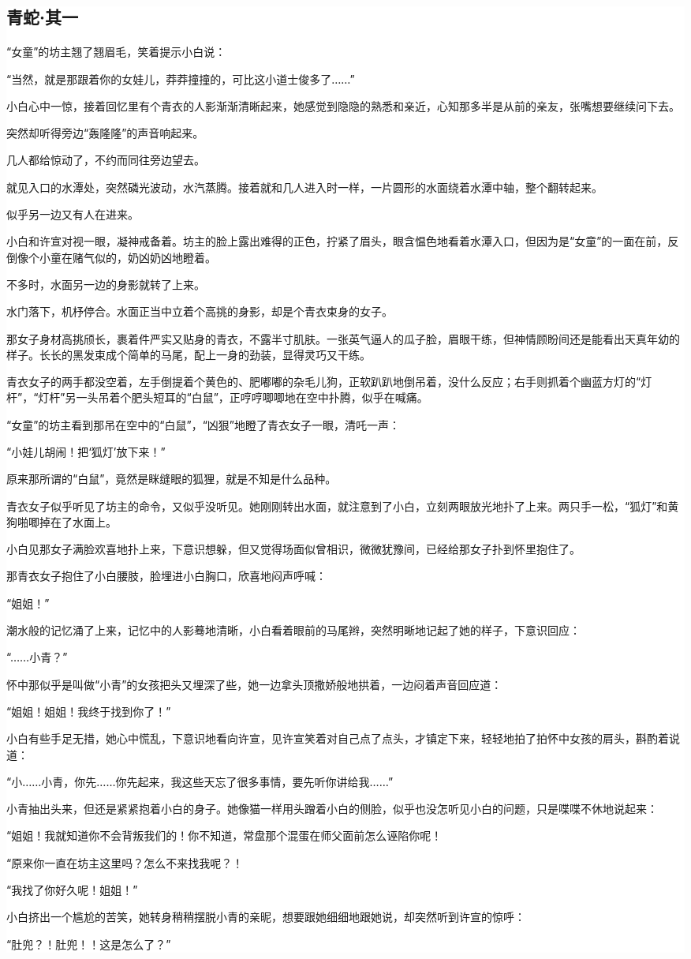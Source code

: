## 青蛇·其一

“女童”的坊主翘了翘眉毛，笑着提示小白说：

“当然，就是那跟着你的女娃儿，莽莽撞撞的，可比这小道士俊多了……”

小白心中一惊，接着回忆里有个青衣的人影渐渐清晰起来，她感觉到隐隐的熟悉和亲近，心知那多半是从前的亲友，张嘴想要继续问下去。

突然却听得旁边“轰隆隆”的声音响起来。

几人都给惊动了，不约而同往旁边望去。

就见入口的水潭处，突然磷光波动，水汽蒸腾。接着就和几人进入时一样，一片圆形的水面绕着水潭中轴，整个翻转起来。

似乎另一边又有人在进来。

小白和许宣对视一眼，凝神戒备着。坊主的脸上露出难得的正色，拧紧了眉头，眼含愠色地看着水潭入口，但因为是“女童”的一面在前，反倒像个小童在赌气似的，奶凶奶凶地瞪着。

不多时，水面另一边的身影就转了上来。

水门落下，机杼停合。水面正当中立着个高挑的身影，却是个青衣束身的女子。

那女子身材高挑颀长，裹着件严实又贴身的青衣，不露半寸肌肤。一张英气逼人的瓜子脸，眉眼干练，但神情顾盼间还是能看出天真年幼的样子。长长的黑发束成个简单的马尾，配上一身的劲装，显得灵巧又干练。

青衣女子的两手都没空着，左手倒提着个黄色的、肥嘟嘟的杂毛儿狗，正软趴趴地倒吊着，没什么反应；右手则抓着个幽蓝方灯的“灯杆”，“灯杆”另一头吊着个肥头短耳的“白鼠”，正哼哼唧唧地在空中扑腾，似乎在喊痛。

“女童”的坊主看到那吊在空中的“白鼠”，“凶狠”地瞪了青衣女子一眼，清吒一声：

“小娃儿胡闹！把‘狐灯’放下来！”

原来那所谓的“白鼠”，竟然是眯缝眼的狐狸，就是不知是什么品种。

青衣女子似乎听见了坊主的命令，又似乎没听见。她刚刚转出水面，就注意到了小白，立刻两眼放光地扑了上来。两只手一松，“狐灯”和黄狗啪唧掉在了水面上。

小白见那女子满脸欢喜地扑上来，下意识想躲，但又觉得场面似曾相识，微微犹豫间，已经给那女子扑到怀里抱住了。

那青衣女子抱住了小白腰肢，脸埋进小白胸口，欣喜地闷声呼喊：

“姐姐！”

潮水般的记忆涌了上来，记忆中的人影蓦地清晰，小白看着眼前的马尾辫，突然明晰地记起了她的样子，下意识回应：

“……小青？”

怀中那似乎是叫做“小青”的女孩把头又埋深了些，她一边拿头顶撒娇般地拱着，一边闷着声音回应道：

“姐姐！姐姐！我终于找到你了！”

小白有些手足无措，她心中慌乱，下意识地看向许宣，见许宣笑着对自己点了点头，才镇定下来，轻轻地拍了拍怀中女孩的肩头，斟酌着说道：

“小……小青，你先……你先起来，我这些天忘了很多事情，要先听你讲给我……”

小青抽出头来，但还是紧紧抱着小白的身子。她像猫一样用头蹭着小白的侧脸，似乎也没怎听见小白的问题，只是喋喋不休地说起来：

“姐姐！我就知道你不会背叛我们的！你不知道，常盘那个混蛋在师父面前怎么诬陷你呢！

“原来你一直在坊主这里吗？怎么不来找我呢？！

“我找了你好久呢！姐姐！”

小白挤出一个尴尬的苦笑，她转身稍稍摆脱小青的亲昵，想要跟她细细地跟她说，却突然听到许宣的惊呼：

“肚兜？！肚兜！！这是怎么了？”
